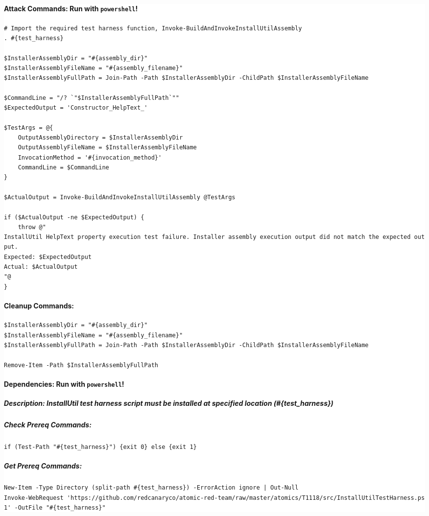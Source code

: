 
#### Attack Commands: Run with `powershell`! 
```
# Import the required test harness function, Invoke-BuildAndInvokeInstallUtilAssembly
. #{test_harness}

$InstallerAssemblyDir = "#{assembly_dir}"
$InstallerAssemblyFileName = "#{assembly_filename}"
$InstallerAssemblyFullPath = Join-Path -Path $InstallerAssemblyDir -ChildPath $InstallerAssemblyFileName

$CommandLine = "/? `"$InstallerAssemblyFullPath`""
$ExpectedOutput = 'Constructor_HelpText_'

$TestArgs = @{
    OutputAssemblyDirectory = $InstallerAssemblyDir
    OutputAssemblyFileName = $InstallerAssemblyFileName
    InvocationMethod = '#{invocation_method}'
    CommandLine = $CommandLine
}

$ActualOutput = Invoke-BuildAndInvokeInstallUtilAssembly @TestArgs

if ($ActualOutput -ne $ExpectedOutput) {
    throw @"
InstallUtil HelpText property execution test failure. Installer assembly execution output did not match the expected output.
Expected: $ExpectedOutput
Actual: $ActualOutput
"@
}
```

#### Cleanup Commands:
```
$InstallerAssemblyDir = "#{assembly_dir}"
$InstallerAssemblyFileName = "#{assembly_filename}"
$InstallerAssemblyFullPath = Join-Path -Path $InstallerAssemblyDir -ChildPath $InstallerAssemblyFileName

Remove-Item -Path $InstallerAssemblyFullPath
```


#### Dependencies:  Run with `powershell`!
##### Description: InstallUtil test harness script must be installed at specified location (#{test_harness})
##### Check Prereq Commands:
```
if (Test-Path "#{test_harness}") {exit 0} else {exit 1} 
```
##### Get Prereq Commands:
```
New-Item -Type Directory (split-path #{test_harness}) -ErrorAction ignore | Out-Null
Invoke-WebRequest 'https://github.com/redcanaryco/atomic-red-team/raw/master/atomics/T1118/src/InstallUtilTestHarness.ps1' -OutFile "#{test_harness}"
```
